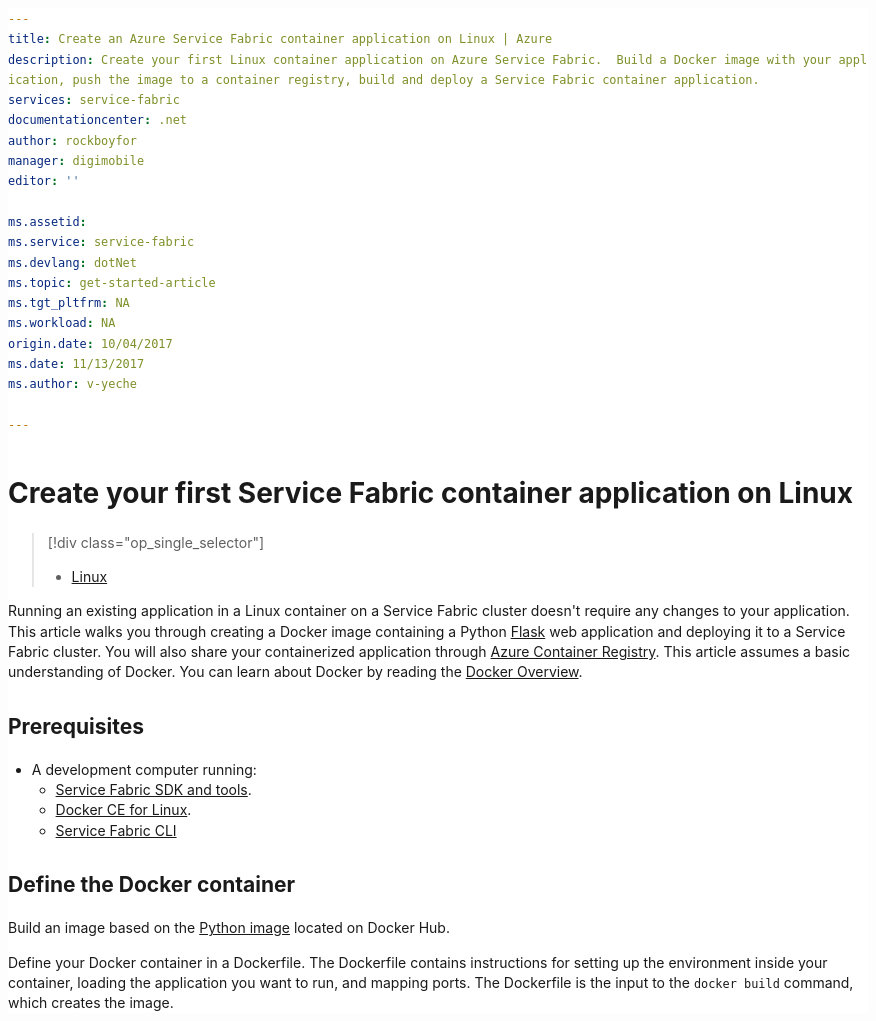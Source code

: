 ```yaml
---
title: Create an Azure Service Fabric container application on Linux | Azure
description: Create your first Linux container application on Azure Service Fabric.  Build a Docker image with your application, push the image to a container registry, build and deploy a Service Fabric container application.
services: service-fabric
documentationcenter: .net
author: rockboyfor
manager: digimobile
editor: ''

ms.assetid: 
ms.service: service-fabric
ms.devlang: dotNet
ms.topic: get-started-article
ms.tgt_pltfrm: NA
ms.workload: NA
origin.date: 10/04/2017
ms.date: 11/13/2017
ms.author: v-yeche

---
```


# Create your first Service Fabric container application on Linux
> [!div class="op_single_selector"]
> * [Linux](service-fabric-get-started-containers-linux.md)


Running an existing application in a Linux container on a Service Fabric cluster doesn't require any changes to your application. This article walks you through creating a Docker image containing a Python [Flask](http://flask.pocoo.org/) web application and deploying it to a Service Fabric cluster.  You will also share your containerized application through [Azure Container Registry](/container-registry/).  This article assumes a basic understanding of Docker. You can learn about Docker by reading the [Docker Overview](https://docs.docker.com/engine/understanding-docker/).

## Prerequisites
* A development computer running:
  * [Service Fabric SDK and tools](service-fabric-get-started-linux.md).
  * [Docker CE for Linux](https://docs.docker.com/engine/installation/#prior-releases). 
  * [Service Fabric CLI](service-fabric-cli.md)



## Define the Docker container
Build an image based on the [Python image](https://hub.docker.com/_/python/) located on Docker Hub. 

Define your Docker container in a Dockerfile. The Dockerfile contains instructions for setting up the environment inside your container, loading the application you want to run, and mapping ports. The Dockerfile is the input to the `docker build` command, which creates the image. 


[hello-world]: ./media/service-fabric-get-started-containers-linux/HelloWorld.png
[sf-yeoman]: ./media/service-fabric-get-started-containers-linux/YoSF.png